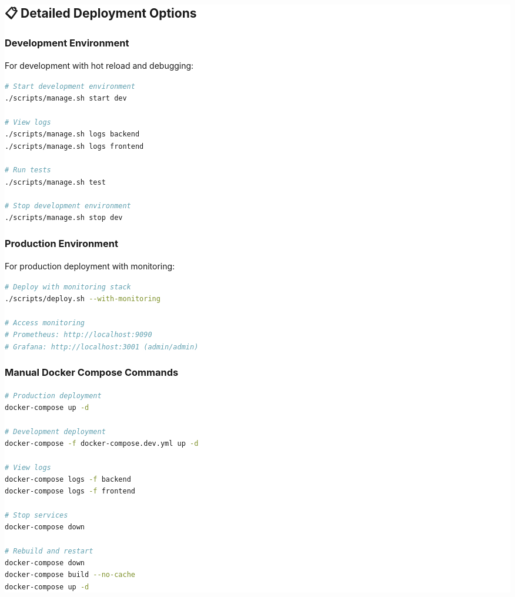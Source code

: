 ## 📋 Detailed Deployment Options

### Development Environment
For development with hot reload and debugging:
```bash
# Start development environment
./scripts/manage.sh start dev

# View logs
./scripts/manage.sh logs backend
./scripts/manage.sh logs frontend

# Run tests
./scripts/manage.sh test

# Stop development environment
./scripts/manage.sh stop dev
```

### Production Environment
For production deployment with monitoring:
```bash
# Deploy with monitoring stack
./scripts/deploy.sh --with-monitoring

# Access monitoring
# Prometheus: http://localhost:9090
# Grafana: http://localhost:3001 (admin/admin)
```

### Manual Docker Compose Commands
```bash
# Production deployment
docker-compose up -d

# Development deployment
docker-compose -f docker-compose.dev.yml up -d

# View logs
docker-compose logs -f backend
docker-compose logs -f frontend

# Stop services
docker-compose down

# Rebuild and restart
docker-compose down
docker-compose build --no-cache
docker-compose up -d
```
